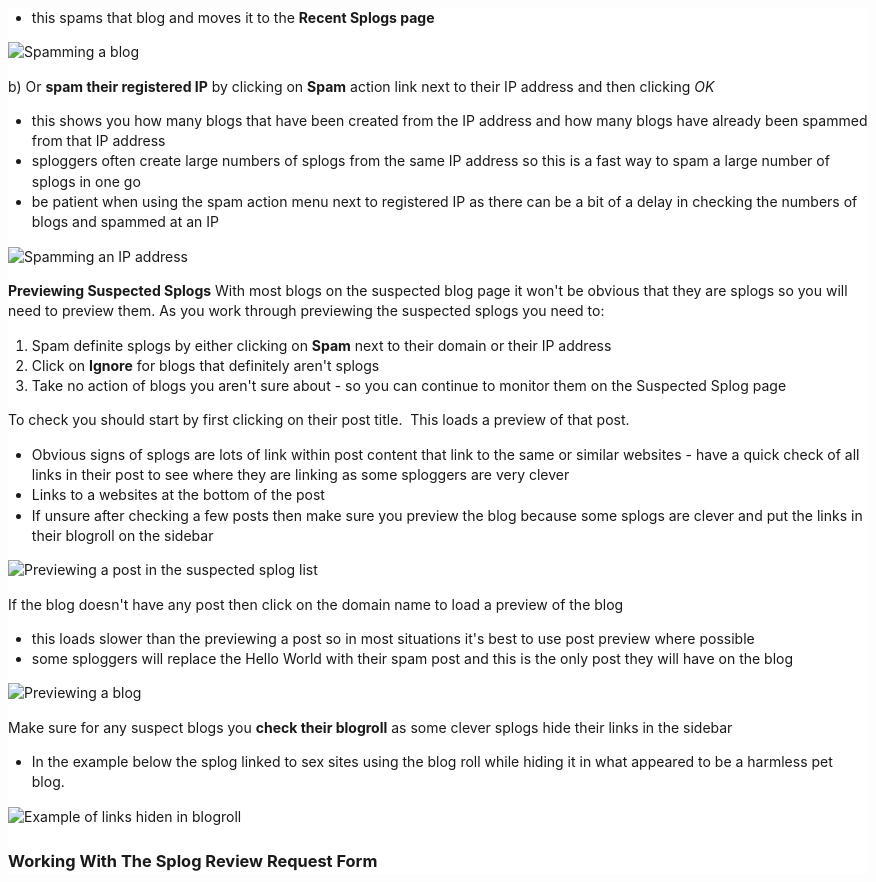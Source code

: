 *   this spams that blog and moves it to the **Recent Splogs page**

![Spamming a blog](https://premium.wpmudev.org/wp-content/uploads/2010/03/antisp12.jpg)

 b) Or **spam their registered IP** by clicking on **Spam** action link next to their IP address and then clicking _OK_

*   this shows you how many blogs that have been created from the IP address and how many blogs have already been spammed from that IP address
*   sploggers often create large numbers of splogs from the same IP address so this is a fast way to spam a large number of splogs in one go
*   be patient when using the spam action menu next to registered IP as there can be a bit of a delay in checking the numbers of blogs and spammed at an IP

![Spamming an IP address](https://premium.wpmudev.org/wp-content/uploads/2010/03/antisp13.jpg)

 **Previewing Suspected Splogs** With most blogs on the suspected blog page it won't be obvious that they are splogs so you will need to preview them. As you work through previewing the suspected splogs you need to:

1.  Spam definite splogs by either clicking on **Spam** next to their domain or their IP address
2.  Click on **Ignore** for blogs that definitely aren't splogs
3.  Take no action of blogs you aren't sure about - so you can continue to monitor them on the Suspected Splog page

To check you should start by first clicking on their post title.  This loads a preview of that post.

*   Obvious signs of splogs are lots of link within post content that link to the same or similar websites - have a quick check of all links in their post to see where they are linking as some sploggers are very clever
*   Links to a websites at the bottom of the post
*   If unsure after checking a few posts then make sure you preview the blog because some splogs are clever and put the links in their blogroll on the sidebar

![Previewing a post in the suspected splog list](https://premium.wpmudev.org/wp-content/uploads/2010/03/antisp14.jpg)

 If the blog doesn't have any post then click on the domain name to load a preview of the blog

*   this loads slower than the previewing a post so in most situations it's best to use post preview where possible
*   some sploggers will replace the Hello World with their spam post and this is the only post they will have on the blog

![Previewing a blog](https://premium.wpmudev.org/wp-content/uploads/2010/03/antisp15.jpg)

 Make sure for any suspect blogs you **check their blogroll** as some clever splogs hide their links in the sidebar

*   In the example below the splog linked to sex sites using the blog roll while hiding it in what appeared to be a harmless pet blog.

![Example of links hiden in blogroll](https://premium.wpmudev.org/wp-content/uploads/2010/03/antisp19.jpg)

### Working With The Splog Review Request Form
